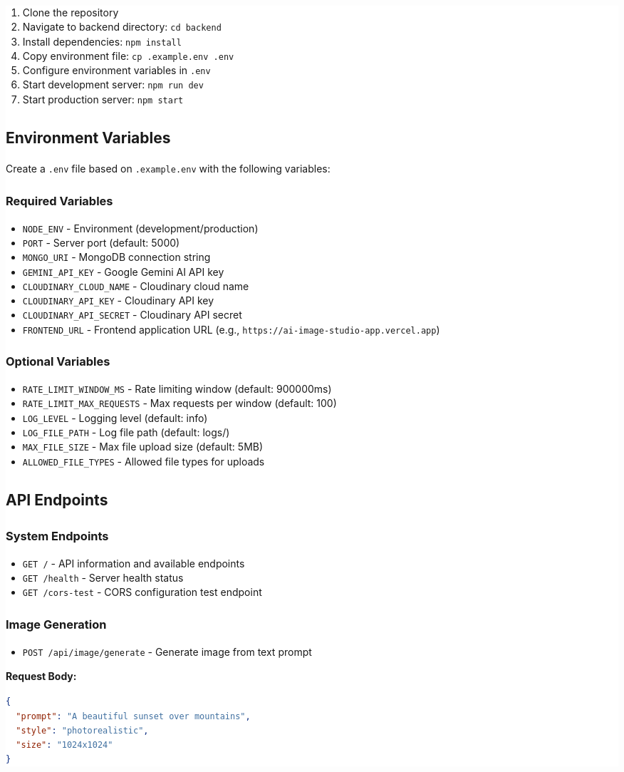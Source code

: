 1. Clone the repository
2. Navigate to backend directory: `cd backend`
3. Install dependencies: `npm install`
4. Copy environment file: `cp .example.env .env`
5. Configure environment variables in `.env`
6. Start development server: `npm run dev`
7. Start production server: `npm start`

## Environment Variables

Create a `.env` file based on `.example.env` with the following variables:

### Required Variables

- `NODE_ENV` - Environment (development/production)
- `PORT` - Server port (default: 5000)
- `MONGO_URI` - MongoDB connection string
- `GEMINI_API_KEY` - Google Gemini AI API key
- `CLOUDINARY_CLOUD_NAME` - Cloudinary cloud name
- `CLOUDINARY_API_KEY` - Cloudinary API key
- `CLOUDINARY_API_SECRET` - Cloudinary API secret
- `FRONTEND_URL` - Frontend application URL (e.g., `https://ai-image-studio-app.vercel.app`)

### Optional Variables

- `RATE_LIMIT_WINDOW_MS` - Rate limiting window (default: 900000ms)
- `RATE_LIMIT_MAX_REQUESTS` - Max requests per window (default: 100)
- `LOG_LEVEL` - Logging level (default: info)
- `LOG_FILE_PATH` - Log file path (default: logs/)
- `MAX_FILE_SIZE` - Max file upload size (default: 5MB)
- `ALLOWED_FILE_TYPES` - Allowed file types for uploads

## API Endpoints

### System Endpoints

- `GET /` - API information and available endpoints
- `GET /health` - Server health status
- `GET /cors-test` - CORS configuration test endpoint

### Image Generation

- `POST /api/image/generate` - Generate image from text prompt

**Request Body:**

```json
{
  "prompt": "A beautiful sunset over mountains",
  "style": "photorealistic",
  "size": "1024x1024"
}
```

